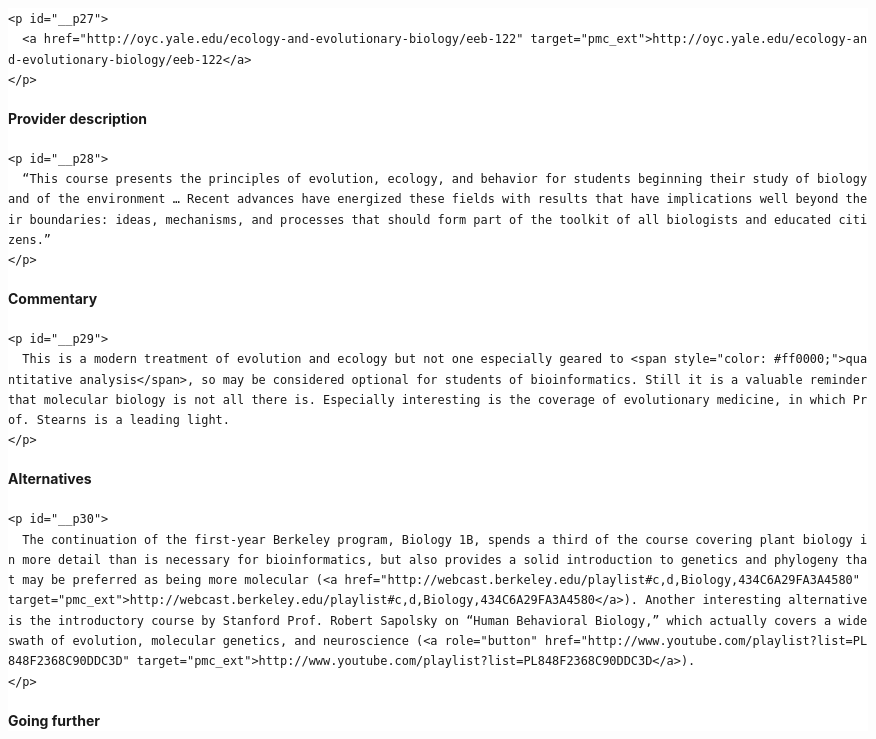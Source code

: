    <p id="__p27">
      <a href="http://oyc.yale.edu/ecology-and-evolutionary-biology/eeb-122" target="pmc_ext">http://oyc.yale.edu/ecology-and-evolutionary-biology/eeb-122</a>
    </p>
  </div>
  
  <div id="s3b3">
    <h4>
      Provider description
    </h4>
    
    <p id="__p28">
      “This course presents the principles of evolution, ecology, and behavior for students beginning their study of biology and of the environment … Recent advances have energized these fields with results that have implications well beyond their boundaries: ideas, mechanisms, and processes that should form part of the toolkit of all biologists and educated citizens.”
    </p>
  </div>
  
  <div id="s3b4">
    <h4>
      Commentary
    </h4>
    
    <p id="__p29">
      This is a modern treatment of evolution and ecology but not one especially geared to <span style="color: #ff0000;">quantitative analysis</span>, so may be considered optional for students of bioinformatics. Still it is a valuable reminder that molecular biology is not all there is. Especially interesting is the coverage of evolutionary medicine, in which Prof. Stearns is a leading light.
    </p>
  </div>
  
  <div id="s3b5">
    <h4>
      Alternatives
    </h4>
    
    <p id="__p30">
      The continuation of the first-year Berkeley program, Biology 1B, spends a third of the course covering plant biology in more detail than is necessary for bioinformatics, but also provides a solid introduction to genetics and phylogeny that may be preferred as being more molecular (<a href="http://webcast.berkeley.edu/playlist#c,d,Biology,434C6A29FA3A4580" target="pmc_ext">http://webcast.berkeley.edu/playlist#c,d,Biology,434C6A29FA3A4580</a>). Another interesting alternative is the introductory course by Stanford Prof. Robert Sapolsky on “Human Behavioral Biology,” which actually covers a wide swath of evolution, molecular genetics, and neuroscience (<a role="button" href="http://www.youtube.com/playlist?list=PL848F2368C90DDC3D" target="pmc_ext">http://www.youtube.com/playlist?list=PL848F2368C90DDC3D</a>).
    </p>
  </div>
  
  <div id="s3b6">
    <h4>
      Going further
    </h4>
    